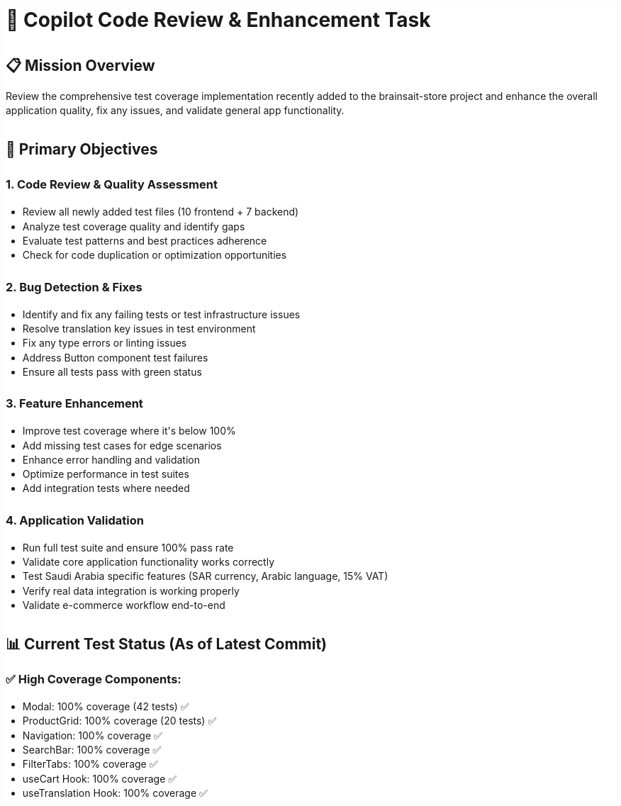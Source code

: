 # 🤖 Copilot Code Review & Enhancement Task

## 📋 **Mission Overview**
Review the comprehensive test coverage implementation recently added to the brainsait-store project and enhance the overall application quality, fix any issues, and validate general app functionality.

## 🎯 **Primary Objectives**

### 1. **Code Review & Quality Assessment**
- Review all newly added test files (10 frontend + 7 backend)
- Analyze test coverage quality and identify gaps
- Evaluate test patterns and best practices adherence
- Check for code duplication or optimization opportunities

### 2. **Bug Detection & Fixes**
- Identify and fix any failing tests or test infrastructure issues
- Resolve translation key issues in test environment
- Fix any type errors or linting issues
- Address Button component test failures
- Ensure all tests pass with green status

### 3. **Feature Enhancement**
- Improve test coverage where it's below 100%
- Add missing test cases for edge scenarios
- Enhance error handling and validation
- Optimize performance in test suites
- Add integration tests where needed

### 4. **Application Validation**
- Run full test suite and ensure 100% pass rate
- Validate core application functionality works correctly
- Test Saudi Arabia specific features (SAR currency, Arabic language, 15% VAT)
- Verify real data integration is working properly
- Validate e-commerce workflow end-to-end

## 📊 **Current Test Status** (As of Latest Commit)

### ✅ **High Coverage Components:**
- Modal: 100% coverage (42 tests) ✅
- ProductGrid: 100% coverage (20 tests) ✅
- Navigation: 100% coverage ✅
- SearchBar: 100% coverage ✅
- FilterTabs: 100% coverage ✅
- useCart Hook: 100% coverage ✅
- useTranslation Hook: 100% coverage ✅
